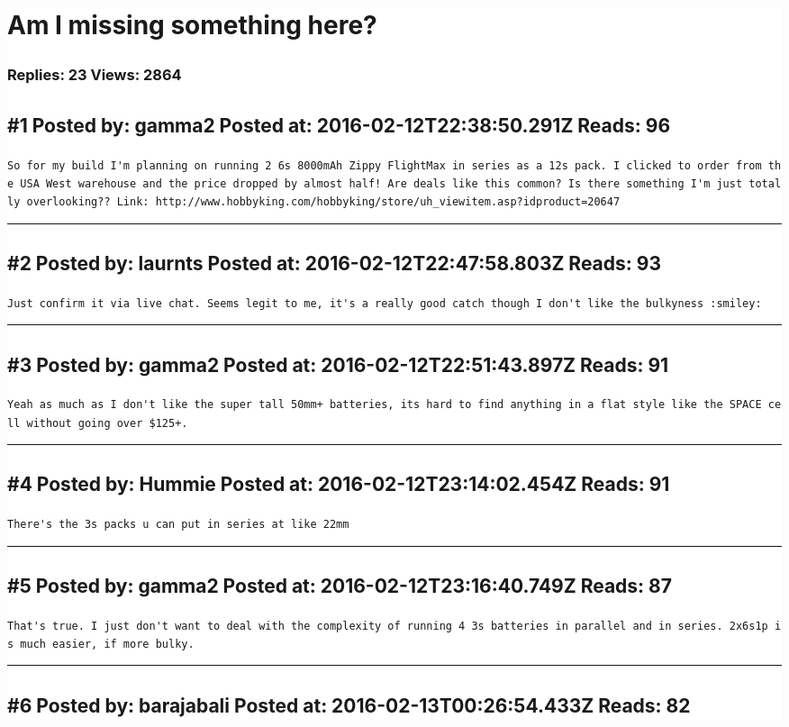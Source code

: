 # Am I missing something here?

### Replies: 23 Views: 2864

## \#1 Posted by: gamma2 Posted at: 2016-02-12T22:38:50.291Z Reads: 96

```
So for my build I'm planning on running 2 6s 8000mAh Zippy FlightMax in series as a 12s pack. I clicked to order from the USA West warehouse and the price dropped by almost half! Are deals like this common? Is there something I'm just totally overlooking?? Link: http://www.hobbyking.com/hobbyking/store/uh_viewitem.asp?idproduct=20647
```

---
## \#2 Posted by: laurnts Posted at: 2016-02-12T22:47:58.803Z Reads: 93

```
Just confirm it via live chat. Seems legit to me, it's a really good catch though I don't like the bulkyness :smiley:
```

---
## \#3 Posted by: gamma2 Posted at: 2016-02-12T22:51:43.897Z Reads: 91

```
Yeah as much as I don't like the super tall 50mm+ batteries, its hard to find anything in a flat style like the SPACE cell without going over $125+.
```

---
## \#4 Posted by: Hummie Posted at: 2016-02-12T23:14:02.454Z Reads: 91

```
There's the 3s packs u can put in series at like 22mm
```

---
## \#5 Posted by: gamma2 Posted at: 2016-02-12T23:16:40.749Z Reads: 87

```
That's true. I just don't want to deal with the complexity of running 4 3s batteries in parallel and in series. 2x6s1p is much easier, if more bulky.
```

---
## \#6 Posted by: barajabali Posted at: 2016-02-13T00:26:54.433Z Reads: 82

